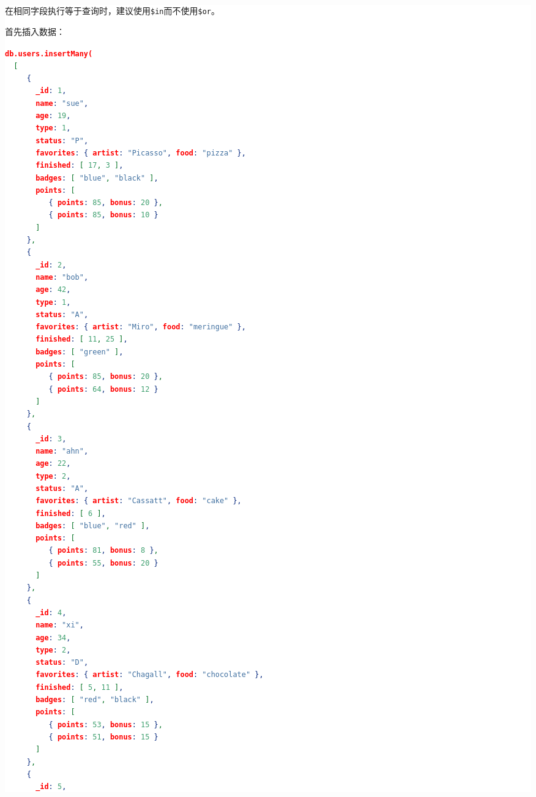 在相同字段执行等于查询时，建议使用`$in`而不使用`$or`。

首先插入数据：

```json
db.users.insertMany(
  [
     {
       _id: 1,
       name: "sue",
       age: 19,
       type: 1,
       status: "P",
       favorites: { artist: "Picasso", food: "pizza" },
       finished: [ 17, 3 ],
       badges: [ "blue", "black" ],
       points: [
          { points: 85, bonus: 20 },
          { points: 85, bonus: 10 }
       ]
     },
     {
       _id: 2,
       name: "bob",
       age: 42,
       type: 1,
       status: "A",
       favorites: { artist: "Miro", food: "meringue" },
       finished: [ 11, 25 ],
       badges: [ "green" ],
       points: [
          { points: 85, bonus: 20 },
          { points: 64, bonus: 12 }
       ]
     },
     {
       _id: 3,
       name: "ahn",
       age: 22,
       type: 2,
       status: "A",
       favorites: { artist: "Cassatt", food: "cake" },
       finished: [ 6 ],
       badges: [ "blue", "red" ],
       points: [
          { points: 81, bonus: 8 },
          { points: 55, bonus: 20 }
       ]
     },
     {
       _id: 4,
       name: "xi",
       age: 34,
       type: 2,
       status: "D",
       favorites: { artist: "Chagall", food: "chocolate" },
       finished: [ 5, 11 ],
       badges: [ "red", "black" ],
       points: [
          { points: 53, bonus: 15 },
          { points: 51, bonus: 15 }
       ]
     },
     {
       _id: 5,
```